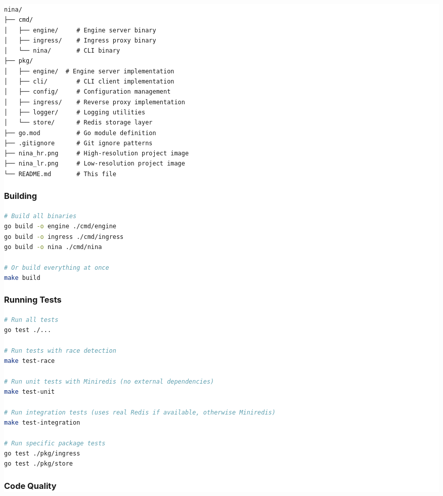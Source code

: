 ```
nina/
├── cmd/
│   ├── engine/     # Engine server binary
│   ├── ingress/    # Ingress proxy binary
│   └── nina/       # CLI binary
├── pkg/
│   ├── engine/  # Engine server implementation
│   ├── cli/        # CLI client implementation
│   ├── config/     # Configuration management
│   ├── ingress/    # Reverse proxy implementation
│   ├── logger/     # Logging utilities
│   └── store/      # Redis storage layer
├── go.mod          # Go module definition
├── .gitignore      # Git ignore patterns
├── nina_hr.png     # High-resolution project image
├── nina_lr.png     # Low-resolution project image
└── README.md       # This file
```

### Building

```bash
# Build all binaries
go build -o engine ./cmd/engine
go build -o ingress ./cmd/ingress
go build -o nina ./cmd/nina

# Or build everything at once
make build
```

### Running Tests

```bash
# Run all tests
go test ./...

# Run tests with race detection
make test-race

# Run unit tests with Miniredis (no external dependencies)
make test-unit

# Run integration tests (uses real Redis if available, otherwise Miniredis)
make test-integration

# Run specific package tests
go test ./pkg/ingress
go test ./pkg/store
```

### Code Quality
